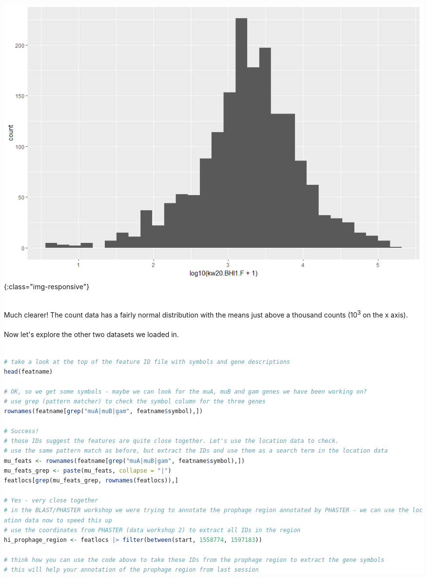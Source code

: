 ![kw20.BHI1.F log10 histogram](/assets/coursefiles/2024-03_66I/plots/03_explore_002.png){:class="img-responsive"}

<p align="justify">
<br/>
Much clearer! The count data has a fairly normal distribution with the means just above a thousand counts (10<sup>3</sup> on the x axis).<br/><br/>
Now let's explore the other two datasets we loaded in.<br/>
</p>

```R

# take a look at the top of the feature ID file with symbols and gene descriptions
head(featname)

# OK, so we get some symbols - maybe we can look for the muA, muB and gam genes we have been working on?
# use grep (pattern matcher) to check the symbol column for the three genes
rownames(featname[grep("muA|muB|gam", featname$symbol),])

# Success!
# those IDs suggest the features are quite close together. Let's use the location data to check.
# use the same pattern match as before, but extract the IDs and use them as a search term in the location data
mu_feats <- rownames(featname[grep("muA|muB|gam", featname$symbol),])
mu_feats_grep <- paste(mu_feats, collapse = "|")
featlocs[grep(mu_feats_grep, rownames(featlocs)),]

# Yes - very close together
# in the BLAST/PHASTER workshop we were trying to annotate the prophage region annotated by PHASTER - we can use the location data now to speed this up
# use the coordinates from PHASTER (data workshop 2) to extract all IDs in the region
hi_prophage_region <- featlocs |> filter(between(start, 1558774, 1597183))

# think how you can use the code above to take these IDs from the prophage region to extract the gene symbols
# this will help your annotation of the prophage region from last session
```